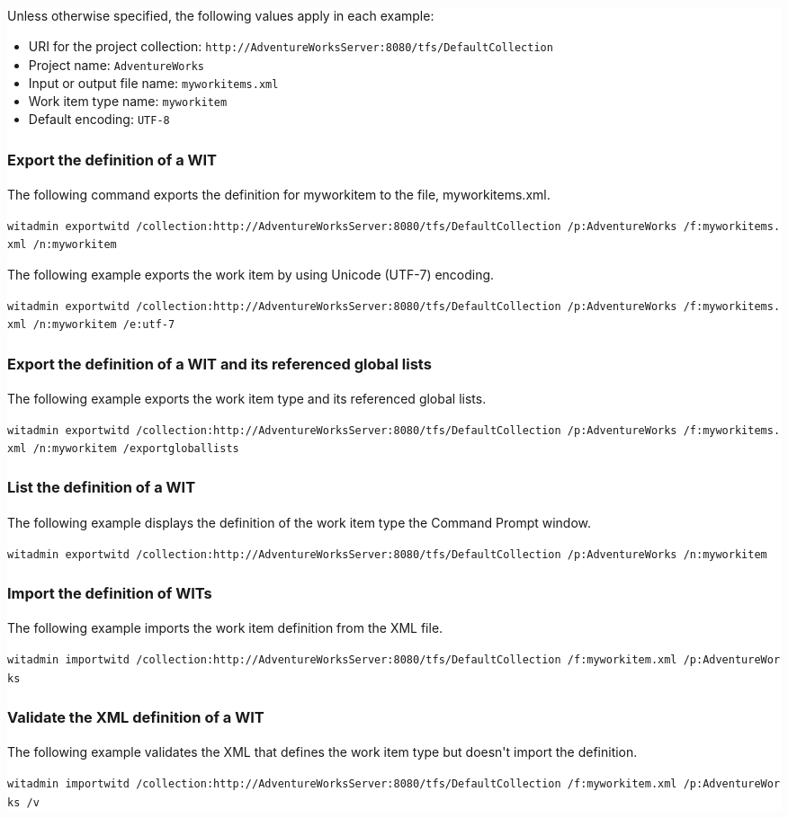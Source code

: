 Unless otherwise specified, the following values apply in each example:  
  
-   URI for the project collection: `http://AdventureWorksServer:8080/tfs/DefaultCollection`    
-   Project name: `AdventureWorks`    
-   Input or output file name: `myworkitems.xml`  
-   Work item type name: `myworkitem`   
-   Default encoding: `UTF-8`  
  
### Export the definition of a WIT  

The following command exports the definition for myworkitem to the file, myworkitems.xml.  
  
```  
witadmin exportwitd /collection:http://AdventureWorksServer:8080/tfs/DefaultCollection /p:AdventureWorks /f:myworkitems.xml /n:myworkitem  
```  
  
The following example exports the work item by using Unicode (UTF-7) encoding.  
  
```  
witadmin exportwitd /collection:http://AdventureWorksServer:8080/tfs/DefaultCollection /p:AdventureWorks /f:myworkitems.xml /n:myworkitem /e:utf-7  
```  
  
### Export the definition of a WIT and its referenced global lists  

The following example exports the work item type and its referenced global lists.  
  
```  
witadmin exportwitd /collection:http://AdventureWorksServer:8080/tfs/DefaultCollection /p:AdventureWorks /f:myworkitems.xml /n:myworkitem /exportgloballists  
```  
  
### List the definition of a WIT  

The following example displays the definition of the work item type the Command Prompt window.  
  
```  
witadmin exportwitd /collection:http://AdventureWorksServer:8080/tfs/DefaultCollection /p:AdventureWorks /n:myworkitem  
```  
  
### Import the definition of WITs  

The following example imports the work item definition from the XML file.  
  
```  
witadmin importwitd /collection:http://AdventureWorksServer:8080/tfs/DefaultCollection /f:myworkitem.xml /p:AdventureWorks  
```  
  
### Validate the XML definition of a WIT  
 The following example validates the XML that defines the work item type but doesn't import the definition.  
  
```  
witadmin importwitd /collection:http://AdventureWorksServer:8080/tfs/DefaultCollection /f:myworkitem.xml /p:AdventureWorks /v  
```  
  